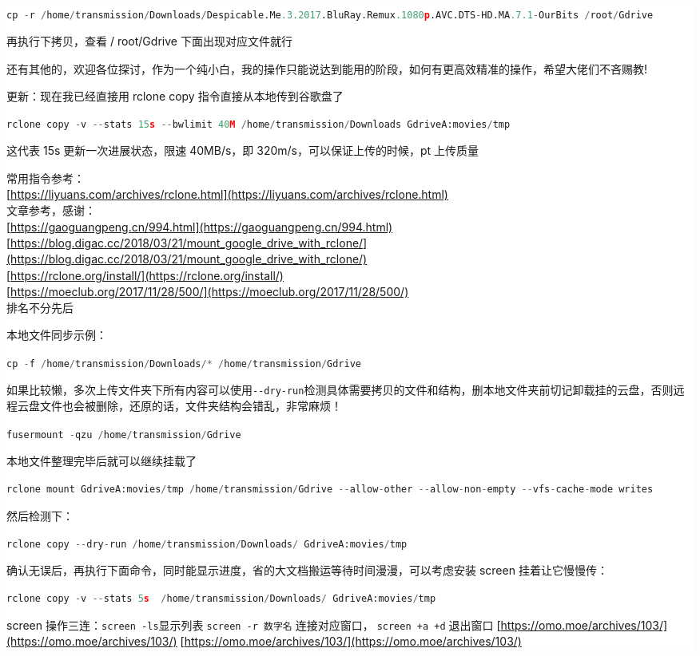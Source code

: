 ```python
cp -r /home/transmission/Downloads/Despicable.Me.3.2017.BluRay.Remux.1080p.AVC.DTS-HD.MA.7.1-OurBits /root/Gdrive
```

再执行下拷贝，查看 / root/Gdrive 下面出现对应文件就行

还有其他的，欢迎各位探讨，作为一个纯小白，我的操作只能说达到能用的阶段，如何有更高效精准的操作，希望大佬们不吝赐教!

更新：现在我已经直接用 rclone copy 指令直接从本地传到谷歌盘了

```python
rclone copy -v --stats 15s --bwlimit 40M /home/transmission/Downloads GdriveA:movies/tmp
```

这代表 15s 更新一次进展状态，限速 40MB/s，即 320m/s，可以保证上传的时候，pt 上传质量

常用指令参考：  
[https://liyuans.com/archives/rclone.html](https://liyuans.com/archives/rclone.html)  
文章参考，感谢：  
[https://gaoguangpeng.cn/994.html](https://gaoguangpeng.cn/994.html)  
[https://blog.digac.cc/2018/03/21/mount_google_drive_with_rclone/](https://blog.digac.cc/2018/03/21/mount_google_drive_with_rclone/)  
[https://rclone.org/install/](https://rclone.org/install/)  
[https://moeclub.org/2017/11/28/500/](https://moeclub.org/2017/11/28/500/)  
排名不分先后

本地文件同步示例：

```python
cp -f /home/transmission/Downloads/* /home/transmission/Gdrive
```

如果比较懒，多次上传文件夹下所有内容可以使用`--dry-run`检测具体需要拷贝的文件和结构，删本地文件夹前切记卸载挂的云盘，否则远程云盘文件也会被删除，还原的话，文件夹结构会错乱，非常麻烦！

```python
fusermount -qzu /home/transmission/Gdrive
```

本地文件整理完毕后就可以继续挂载了

```python
rclone mount GdriveA:movies/tmp /home/transmission/Gdrive --allow-other --allow-non-empty --vfs-cache-mode writes
```

然后检测下：

```python
rclone copy --dry-run /home/transmission/Downloads/ GdriveA:movies/tmp
```

确认无误后，再执行下面命令，同时能显示进度，省的大文档搬运等待时间漫漫，可以考虑安装 screen 挂着让它慢慢传：

```python
rclone copy -v --stats 5s  /home/transmission/Downloads/ GdriveA:movies/tmp
```

screen 操作三连：`screen -ls`显示列表 `screen -r 数字名` 连接对应窗口， `screen +a +d` 退出窗口 
 [https://omo.moe/archives/103/](https://omo.moe/archives/103/) 
 [https://omo.moe/archives/103/](https://omo.moe/archives/103/)
